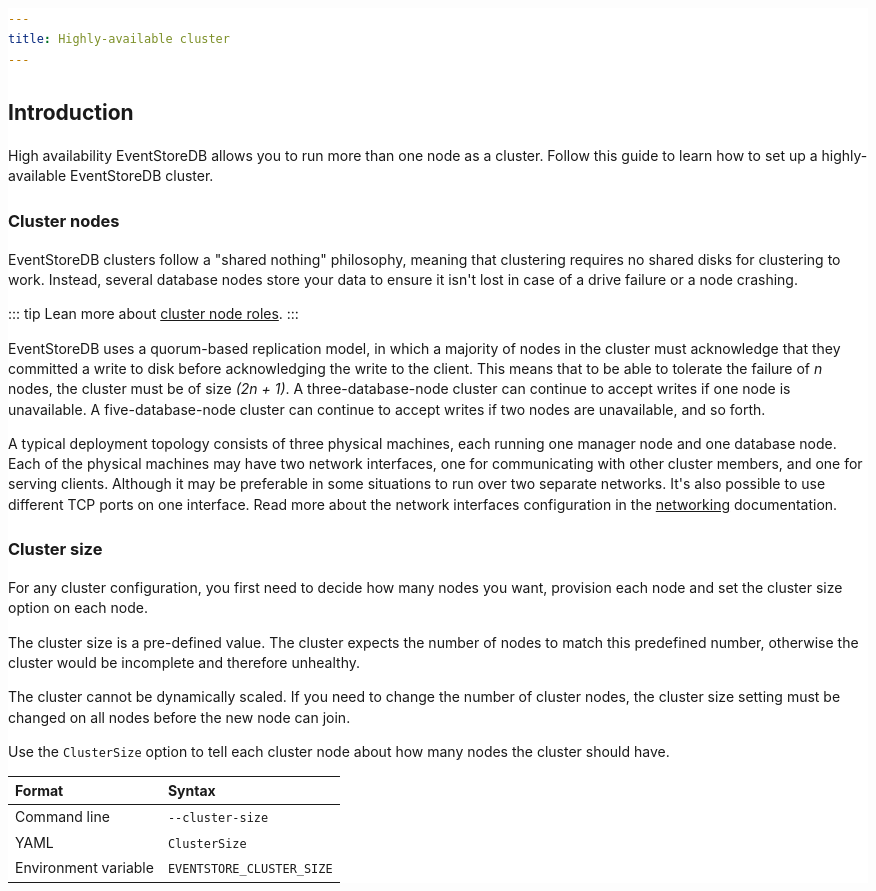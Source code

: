 ```yaml
---
title: Highly-available cluster
---
```


## Introduction

High availability EventStoreDB allows you to run more than one node as a cluster. Follow this guide to learn how to set up a highly-available EventStoreDB cluster.

### Cluster nodes

EventStoreDB clusters follow a "shared nothing" philosophy, meaning that clustering requires no shared disks for clustering to work. Instead, several database nodes store your data to ensure it isn't lost in case of a drive failure or a node crashing. 

::: tip
Lean more about [cluster node roles](#cluster-node-roles).
:::

EventStoreDB uses a quorum-based replication model, in which a majority of nodes in the cluster must acknowledge that they committed a write to disk before acknowledging the write to the client. This means that to be able to tolerate the failure of _n_ nodes, the cluster must be of size _(2n + 1)_. A three-database-node cluster can continue to accept writes if one node is unavailable. A five-database-node cluster can continue to accept writes if two nodes are unavailable, and so forth.

A typical deployment topology consists of three physical machines, each running one manager node and one database node. Each of the physical machines may have two network interfaces, one for communicating with other cluster members, and one for serving clients. Although it may be preferable in some situations to run over two separate networks. It's also possible to use different TCP ports on one interface. Read more about the network interfaces configuration in the [networking](networking.md) documentation. 

### Cluster size

For any cluster configuration, you first need to decide how many nodes you want, provision each node and set the cluster size option on each node.

The cluster size is a pre-defined value. The cluster expects the number of nodes to match this predefined number, otherwise the cluster would be incomplete and therefore unhealthy.

The cluster cannot be dynamically scaled. If you need to change the number of cluster nodes, the cluster size setting must be changed on all nodes before the new node can join.

Use the `ClusterSize` option to tell each cluster node about how many nodes the cluster should have.

| Format               | Syntax                    |
|:---------------------|:--------------------------|
| Command line         | `--cluster-size`          |
| YAML                 | `ClusterSize`             |
| Environment variable | `EVENTSTORE_CLUSTER_SIZE` |
